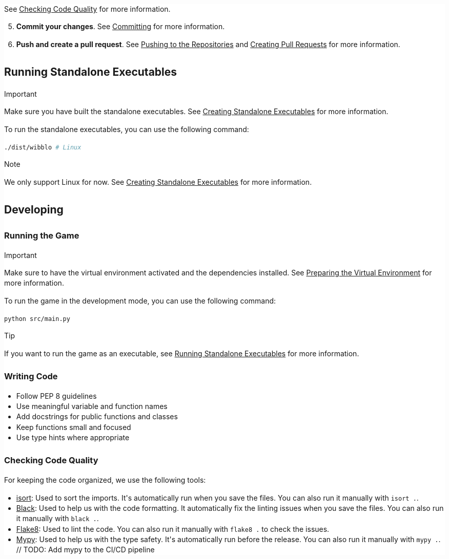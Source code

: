    See [Checking Code Quality](#checking-code-quality) for more information.

5. **Commit your changes**. See [Committing](#committing) for more information.

6. **Push and create a pull request**. See [Pushing to the Repositories](#pushing-to-the-repositories) and [Creating Pull Requests](#creating-pull-requests) for more information.

## Running Standalone Executables

> [!IMPORTANT]
> Make sure you have built the standalone executables. See [Creating Standalone Executables](#creating-standalone-executables) for more information.

To run the standalone executables, you can use the following command:

```bash
./dist/wibblo # Linux
```

> [!NOTE]
> We only support Linux for now. See [Creating Standalone Executables](#creating-standalone-executables) for more information.

## Developing

### Running the Game

> [!IMPORTANT]
> Make sure to have the virtual environment activated and the dependencies installed. See [Preparing the Virtual Environment](#preparing-the-virtual-environment) for more information.

To run the game in the development mode, you can use the following command:

```bash
python src/main.py
```

> [!TIP]
> If you want to run the game as an executable, see [Running Standalone Executables](#running-standalone-executables) for more information.

### Writing Code

- Follow PEP 8 guidelines
- Use meaningful variable and function names
- Add docstrings for public functions and classes
- Keep functions small and focused
- Use type hints where appropriate

### Checking Code Quality

For keeping the code organized, we use the following tools:

- [isort](https://pycqa.github.io/isort/): Used to sort the imports. It's automatically run when you save the files. You can also run it manually with `isort .`.
- [Black](https://black.readthedocs.io/en/stable/): Used to help us with the code formatting. It automatically fix the linting issues when you save the files. You can also run it manually with `black .`.
- [Flake8](https://flake8.pycqa.org/en/latest/): Used to lint the code. You can also run it manually with `flake8 .` to check the issues.
- [Mypy](https://mypy.readthedocs.io/en/stable/): Used to help us with the type safety. It's automatically run before the release. You can also run it manually with `mypy .`. // TODO: Add mypy to the CI/CD pipeline
